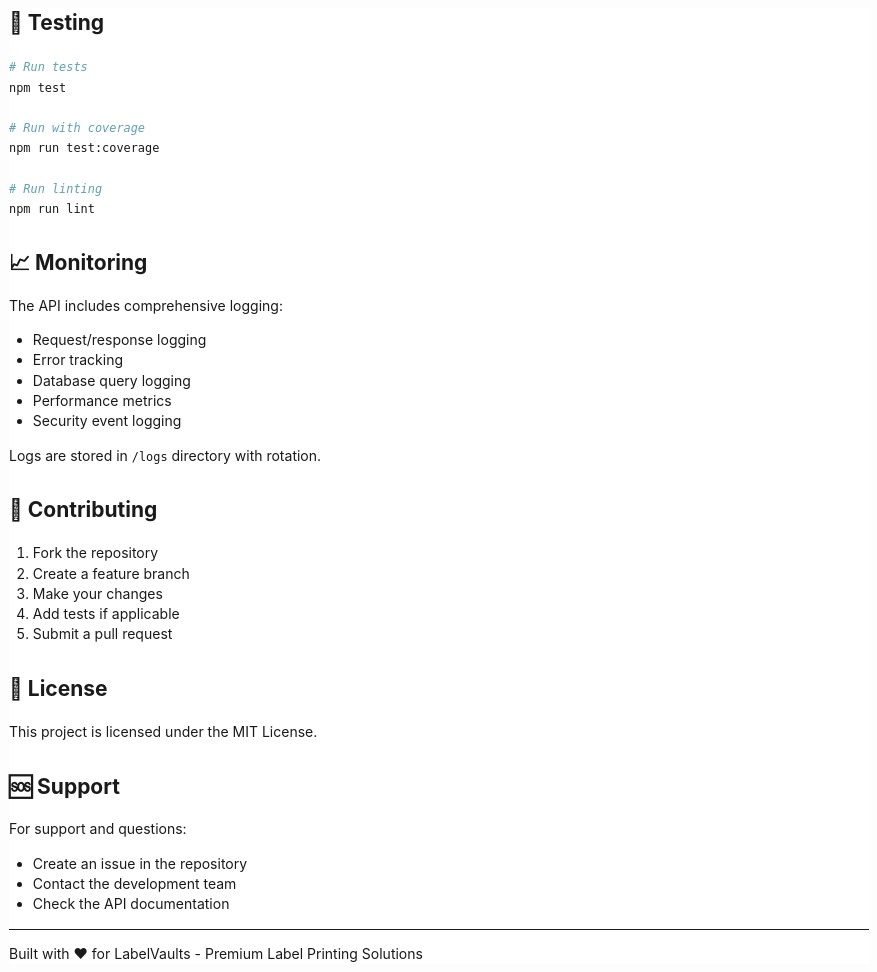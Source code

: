 ## 🧪 Testing

```bash
# Run tests
npm test

# Run with coverage
npm run test:coverage

# Run linting
npm run lint
```

## 📈 Monitoring

The API includes comprehensive logging:
- Request/response logging
- Error tracking
- Database query logging
- Performance metrics
- Security event logging

Logs are stored in `/logs` directory with rotation.

## 🤝 Contributing

1. Fork the repository
2. Create a feature branch
3. Make your changes
4. Add tests if applicable
5. Submit a pull request

## 📄 License

This project is licensed under the MIT License.

## 🆘 Support

For support and questions:
- Create an issue in the repository
- Contact the development team
- Check the API documentation

---

Built with ❤️ for LabelVaults - Premium Label Printing Solutions
